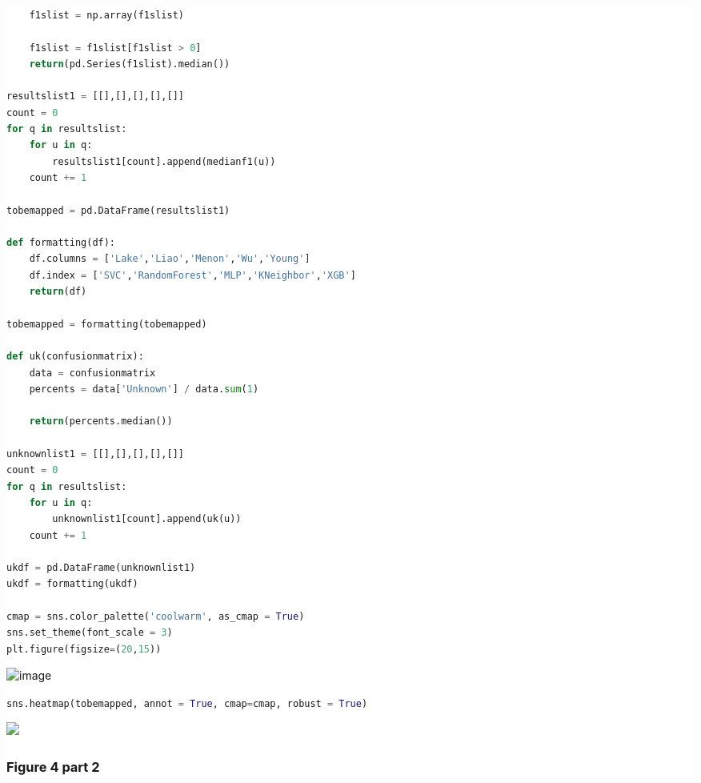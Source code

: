 ``` python
    f1slist = np.array(f1slist)
    
    f1slist = f1slist[f1slist > 0]
    return(pd.Series(f1slist).median())
    
resultslist1 = [[],[],[],[],[]]
count = 0
for q in resultslist:
    for u in q:
        resultslist1[count].append(medianf1(u))
    count += 1
    
tobemapped = pd.DataFrame(resultslist1)

def formatting(df):
    df.columns = ['Lake','Liao','Menon','Wu','Young']
    df.index = ['SVC','RandomForest','MLP','KNeighbor','XGB']
    return(df)

tobemapped = formatting(tobemapped)

def uk(confusionmatrix):
    data = confusionmatrix
    percents = data['Unknown'] / data.sum(1) 
    
    return(percents.median())

unknownlist1 = [[],[],[],[],[]]
count = 0
for q in resultslist:
    for u in q:
        unknownlist1[count].append(uk(u))
    count += 1

ukdf = pd.DataFrame(unknownlist1)
ukdf = formatting(ukdf)

cmap = sns.color_palette('coolwarm', as_cmap = True)
sns.set_theme(font_scale = 3)
plt.figure(figsize=(20,15))
```

![image](https://user-images.githubusercontent.com/77076900/116281493-c7bd5700-a757-11eb-9ad9-1f7c13e7b956.png)

``` python
sns.heatmap(tobemapped, annot = True, cmap=cmap, robust = True)
```

![](test_files/figure-gfm/figure4_1.png")

### Figure 4 part 2
